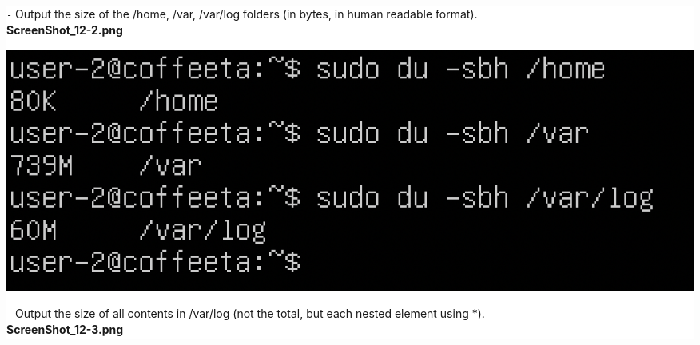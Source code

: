 `-` Output the size of the /home, /var, /var/log folders (in bytes, in human readable format). \
**ScreenShot_12-2.png**

![linux](ScreenShot_12-2.png)

`-` Output the size of all contents in /var/log (not the total, but each nested element using *). \
**ScreenShot_12-3.png**
